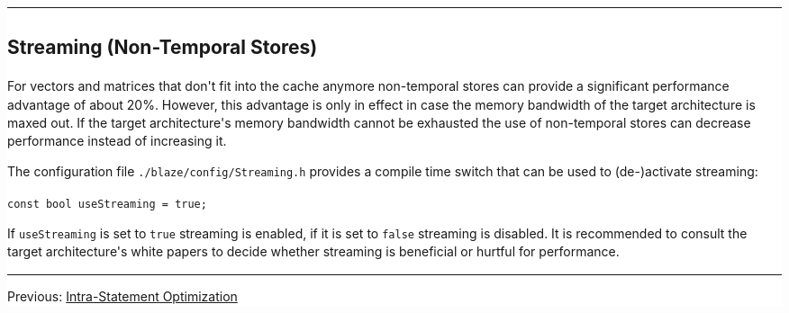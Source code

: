 



---

## Streaming (Non-Temporal Stores) ##

For vectors and matrices that don't fit into the cache anymore non-temporal stores can provide a significant performance advantage of about 20%. However, this advantage is only in effect in case the memory bandwidth of the target architecture is maxed out. If the target architecture's memory bandwidth cannot be exhausted the use of non-temporal stores can decrease performance instead of increasing it.

The configuration file ` ./blaze/config/Streaming.h ` provides a compile time switch that can be used to (de-)activate streaming:

```
const bool useStreaming = true;
```

If ` useStreaming ` is set to ` true ` streaming is enabled, if it is set to ` false ` streaming is disabled. It is recommended to consult the target architecture's white papers to decide whether streaming is beneficial or hurtful for performance.



---

Previous: [Intra-Statement Optimization](Intra_Statement_Optimization.md)